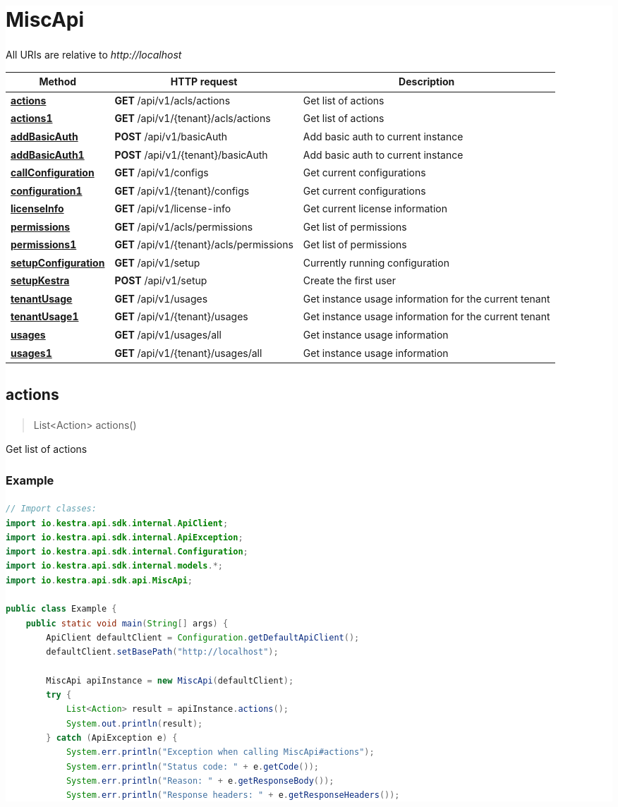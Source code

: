 # MiscApi

All URIs are relative to *http://localhost*

| Method | HTTP request | Description |
|------------- | ------------- | -------------|
| [**actions**](MiscApi.md#actions) | **GET** /api/v1/acls/actions | Get list of actions |
| [**actions1**](MiscApi.md#actions1) | **GET** /api/v1/{tenant}/acls/actions | Get list of actions |
| [**addBasicAuth**](MiscApi.md#addBasicAuth) | **POST** /api/v1/basicAuth | Add basic auth to current instance |
| [**addBasicAuth1**](MiscApi.md#addBasicAuth1) | **POST** /api/v1/{tenant}/basicAuth | Add basic auth to current instance |
| [**callConfiguration**](MiscApi.md#callConfiguration) | **GET** /api/v1/configs | Get current configurations |
| [**configuration1**](MiscApi.md#configuration1) | **GET** /api/v1/{tenant}/configs | Get current configurations |
| [**licenseInfo**](MiscApi.md#licenseInfo) | **GET** /api/v1/license-info | Get current license information |
| [**permissions**](MiscApi.md#permissions) | **GET** /api/v1/acls/permissions | Get list of permissions |
| [**permissions1**](MiscApi.md#permissions1) | **GET** /api/v1/{tenant}/acls/permissions | Get list of permissions |
| [**setupConfiguration**](MiscApi.md#setupConfiguration) | **GET** /api/v1/setup | Currently running configuration |
| [**setupKestra**](MiscApi.md#setupKestra) | **POST** /api/v1/setup | Create the first user |
| [**tenantUsage**](MiscApi.md#tenantUsage) | **GET** /api/v1/usages | Get instance usage information for the current tenant |
| [**tenantUsage1**](MiscApi.md#tenantUsage1) | **GET** /api/v1/{tenant}/usages | Get instance usage information for the current tenant |
| [**usages**](MiscApi.md#usages) | **GET** /api/v1/usages/all | Get instance usage information |
| [**usages1**](MiscApi.md#usages1) | **GET** /api/v1/{tenant}/usages/all | Get instance usage information |



## actions

> List&lt;Action&gt; actions()

Get list of actions

### Example

```java
// Import classes:
import io.kestra.api.sdk.internal.ApiClient;
import io.kestra.api.sdk.internal.ApiException;
import io.kestra.api.sdk.internal.Configuration;
import io.kestra.api.sdk.internal.models.*;
import io.kestra.api.sdk.api.MiscApi;

public class Example {
    public static void main(String[] args) {
        ApiClient defaultClient = Configuration.getDefaultApiClient();
        defaultClient.setBasePath("http://localhost");

        MiscApi apiInstance = new MiscApi(defaultClient);
        try {
            List<Action> result = apiInstance.actions();
            System.out.println(result);
        } catch (ApiException e) {
            System.err.println("Exception when calling MiscApi#actions");
            System.err.println("Status code: " + e.getCode());
            System.err.println("Reason: " + e.getResponseBody());
            System.err.println("Response headers: " + e.getResponseHeaders());
```